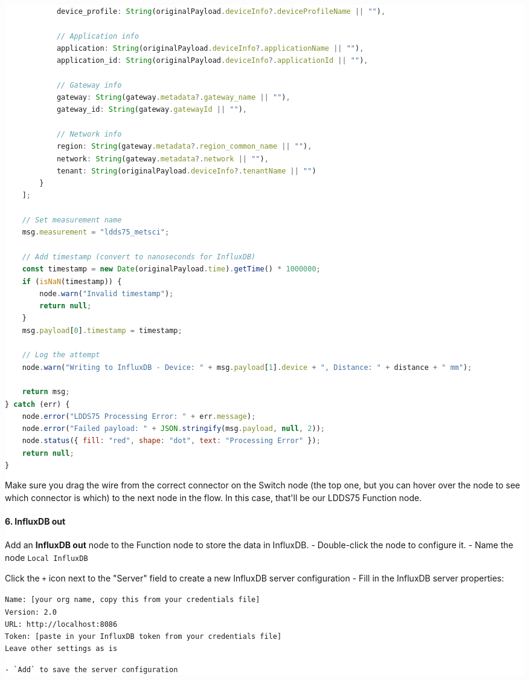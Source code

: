```javascript
            device_profile: String(originalPayload.deviceInfo?.deviceProfileName || ""),

            // Application info
            application: String(originalPayload.deviceInfo?.applicationName || ""),
            application_id: String(originalPayload.deviceInfo?.applicationId || ""),

            // Gateway info
            gateway: String(gateway.metadata?.gateway_name || ""),
            gateway_id: String(gateway.gatewayId || ""),

            // Network info
            region: String(gateway.metadata?.region_common_name || ""),
            network: String(gateway.metadata?.network || ""),
            tenant: String(originalPayload.deviceInfo?.tenantName || "")
        }
    ];

    // Set measurement name
    msg.measurement = "ldds75_metsci";

    // Add timestamp (convert to nanoseconds for InfluxDB)
    const timestamp = new Date(originalPayload.time).getTime() * 1000000;
    if (isNaN(timestamp)) {
        node.warn("Invalid timestamp");
        return null;
    }
    msg.payload[0].timestamp = timestamp;

    // Log the attempt
    node.warn("Writing to InfluxDB - Device: " + msg.payload[1].device + ", Distance: " + distance + " mm");

    return msg;
} catch (err) {
    node.error("LDDS75 Processing Error: " + err.message);
    node.error("Failed payload: " + JSON.stringify(msg.payload, null, 2));
    node.status({ fill: "red", shape: "dot", text: "Processing Error" });
    return null;
}
```

Make sure you drag the wire from the correct connector on the Switch node (the top one, but you can hover over the node to see which connector is which) to the next node in the flow.  In this case, that'll be our LDDS75 Function node.

#### 6. InfluxDB out

Add an **InfluxDB out** node to the Function node to store the data in InfluxDB.
    - Double-click the node to configure it.
    - Name the node `Local InfluxDB`

Click the `+` icon next to the "Server" field to create a new InfluxDB server configuration
    - Fill in the InfluxDB server properties:
   ```
   Name: [your org name, copy this from your credentials file]
   Version: 2.0
   URL: http://localhost:8086
   Token: [paste in your InfluxDB token from your credentials file]
   Leave other settings as is
   ```
    - `Add` to save the server configuration
   